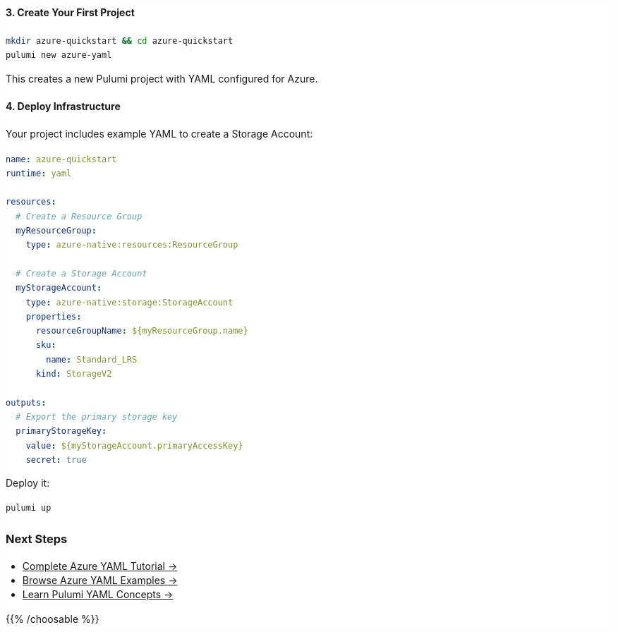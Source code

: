 #### 3. Create Your First Project

```bash
mkdir azure-quickstart && cd azure-quickstart
pulumi new azure-yaml
```

This creates a new Pulumi project with YAML configured for Azure.

#### 4. Deploy Infrastructure

Your project includes example YAML to create a Storage Account:

```yaml
name: azure-quickstart
runtime: yaml

resources:
  # Create a Resource Group
  myResourceGroup:
    type: azure-native:resources:ResourceGroup

  # Create a Storage Account
  myStorageAccount:
    type: azure-native:storage:StorageAccount
    properties:
      resourceGroupName: ${myResourceGroup.name}
      sku:
        name: Standard_LRS
      kind: StorageV2

outputs:
  # Export the primary storage key
  primaryStorageKey:
    value: ${myStorageAccount.primaryAccessKey}
    secret: true
```

Deploy it:
```bash
pulumi up
```

### Next Steps

- [Complete Azure YAML Tutorial →](/docs/iac/get-started/azure/)
- [Browse Azure YAML Examples →](https://github.com/pulumi/examples#yaml)
- [Learn Pulumi YAML Concepts →](/docs/iac/concepts/languages/yaml/)

{{% /choosable %}}